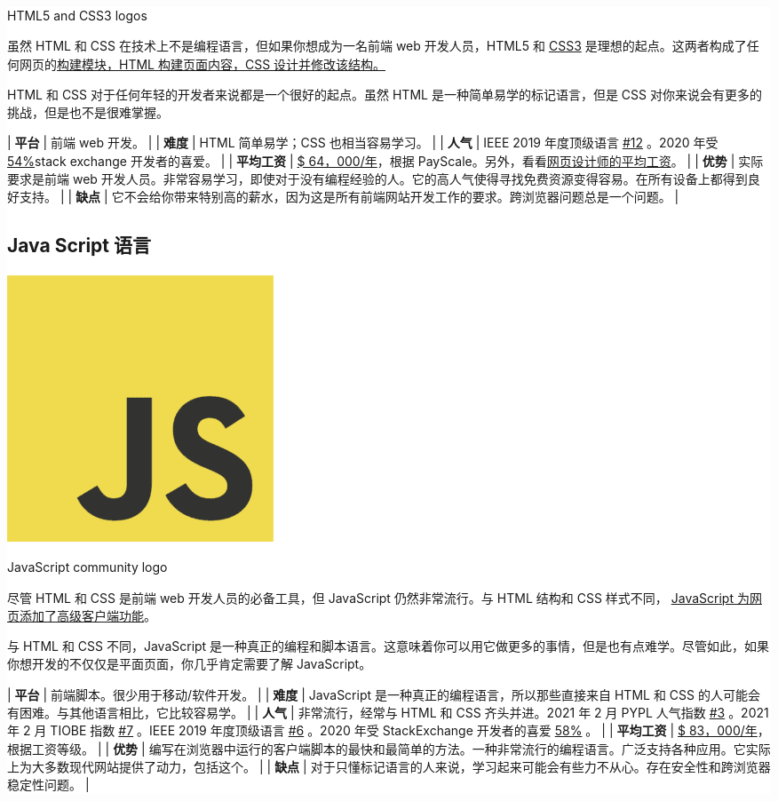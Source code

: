 HTML5 and CSS3 logos



虽然 HTML 和 CSS 在技术上不是编程语言，但如果你想成为一名前端 web 开发人员，HTML5 和 [CSS3](https://kinsta.com/blog/wordpress-css/) 是理想的起点。这两者构成了任何网页的[构建模块，HTML 构建页面内容，CSS 设计并修改该结构。](https://kinsta.com/blog/responsive-web-design/)

HTML 和 CSS 对于任何年轻的开发者来说都是一个很好的起点。虽然 HTML 是一种简单易学的标记语言，但是 CSS 对你来说会有更多的挑战，但是也不是很难掌握。

| **平台** | 前端 web 开发。 |
| **难度** | HTML 简单易学；CSS 也相当容易学习。 |
| **人气** | IEEE 2019 年度顶级语言 [#12](https://spectrum.ieee.org/static/interactive-the-top-programming-languages-2019) 。2020 年受[54%](https://insights.stackoverflow.com/survey/2020#technology-most-loved-dreaded-and-wanted-languages-loved)stack exchange 开发者的喜爱。 |
| **平均工资** | [$ 64，000/年](https://www.payscale.com/research/US/Job=HTML_CSS_Developer/Salary)，根据 PayScale。另外，看看[网页设计师的平均工资](https://kinsta.com/blog/web-designer-salary/)。 |
| **优势** | 实际要求是前端 web 开发人员。非常容易学习，即使对于没有编程经验的人。它的高人气使得寻找免费资源变得容易。在所有设备上都得到良好支持。 |
| **缺点** | 它不会给你带来特别高的薪水，因为这是所有前端网站开发工作的要求。跨浏览器问题总是一个问题。 |

## Java Script 语言

![JavaScript community logo](img/fa5af8e41135a864a8de2f2178fceed7.png)

JavaScript community logo



尽管 HTML 和 CSS 是前端 web 开发人员的必备工具，但 JavaScript 仍然非常流行。与 HTML 结构和 CSS 样式不同， [JavaScript 为网页添加了高级客户端功能](https://kinsta.com/blog/php-vs-javascript/#variable-and-constant-definitions)。

与 HTML 和 CSS 不同，JavaScript 是一种真正的编程和脚本语言。这意味着你可以用它做更多的事情，但是也有点难学。尽管如此，如果你想开发的不仅仅是平面页面，你几乎肯定需要了解 JavaScript。

| **平台** | 前端脚本。很少用于移动/软件开发。 |
| **难度** | JavaScript 是一种真正的编程语言，所以那些直接来自 HTML 和 CSS 的人可能会有困难。与其他语言相比，它比较容易学。 |
| **人气** | 非常流行，经常与 HTML 和 CSS 齐头并进。2021 年 2 月 PYPL 人气指数 [#3](https://pypl.github.io/PYPL.html) 。2021 年 2 月 TIOBE 指数 [#7](https://www.tiobe.com/tiobe-index/) 。IEEE 2019 年度顶级语言 [#6](https://spectrum.ieee.org/static/interactive-the-top-programming-languages-2019) 。2020 年受 StackExchange 开发者的喜爱 [58%](https://insights.stackoverflow.com/survey/2020#technology-most-loved-dreaded-and-wanted-languages-loved) 。 |
| **平均工资** | [$ 83，000/年](https://www.payscale.com/research/US/Skill=JavaScript/Salary)，根据工资等级。 |
| **优势** | 编写在浏览器中运行的客户端脚本的最快和最简单的方法。一种非常流行的编程语言。广泛支持各种应用。它实际上为大多数现代网站提供了动力，包括这个。 |
| **缺点** | 对于只懂标记语言的人来说，学习起来可能会有些力不从心。存在安全性和跨浏览器稳定性问题。 |

